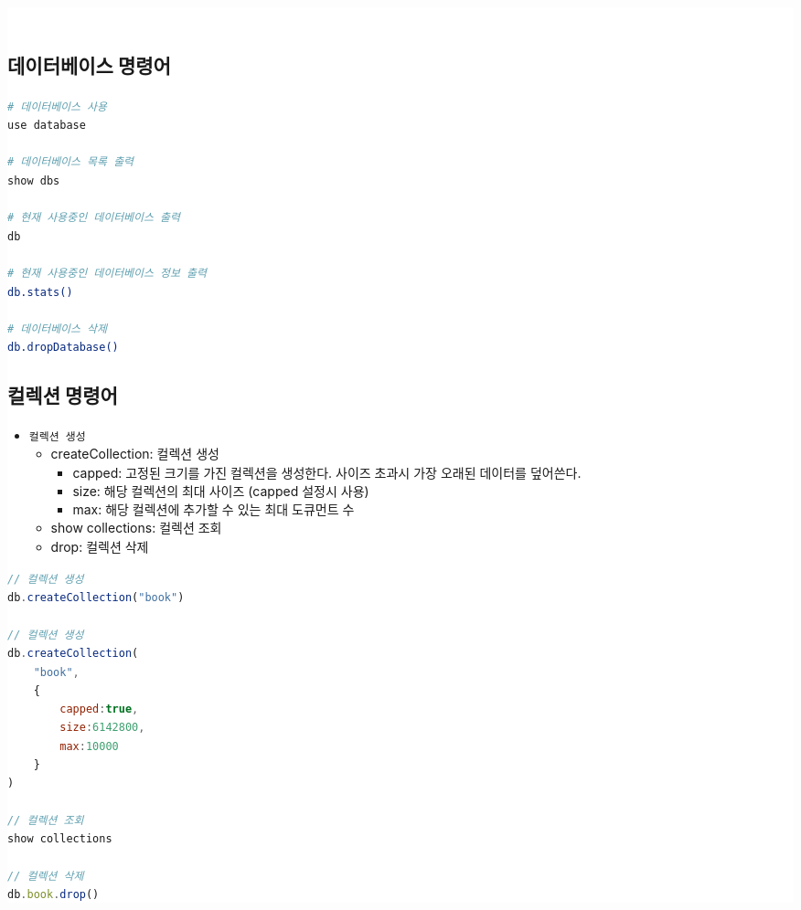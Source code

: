 </div>
<br/>

## 데이터베이스 명령어

```bash
# 데이터베이스 사용
use database

# 데이터베이스 목록 출력
show dbs

# 현재 사용중인 데이터베이스 출력
db

# 현재 사용중인 데이터베이스 정보 출력
db.stats()

# 데이터베이스 삭제
db.dropDatabase()
```

## 컬렉션 명령어

 - `컬렉션 생성`
    - createCollection: 컬렉션 생성
        - capped: 고정된 크기를 가진 컬렉션을 생성한다. 사이즈 초과시 가장 오래된 데이터를 덮어쓴다.
        - size: 해당 컬렉션의 최대 사이즈 (capped 설정시 사용)
        - max: 해당 컬렉션에 추가할 수 있는 최대 도큐먼트 수
    - show collections: 컬렉션 조회
    - drop: 컬렉션 삭제
```javascript
// 컬렉션 생성
db.createCollection("book")

// 컬렉션 생성
db.createCollection(
    "book",
    {
        capped:true, 
        size:6142800, 
        max:10000
    }
)

// 컬렉션 조회
show collections

// 컬렉션 삭제
db.book.drop()
```
